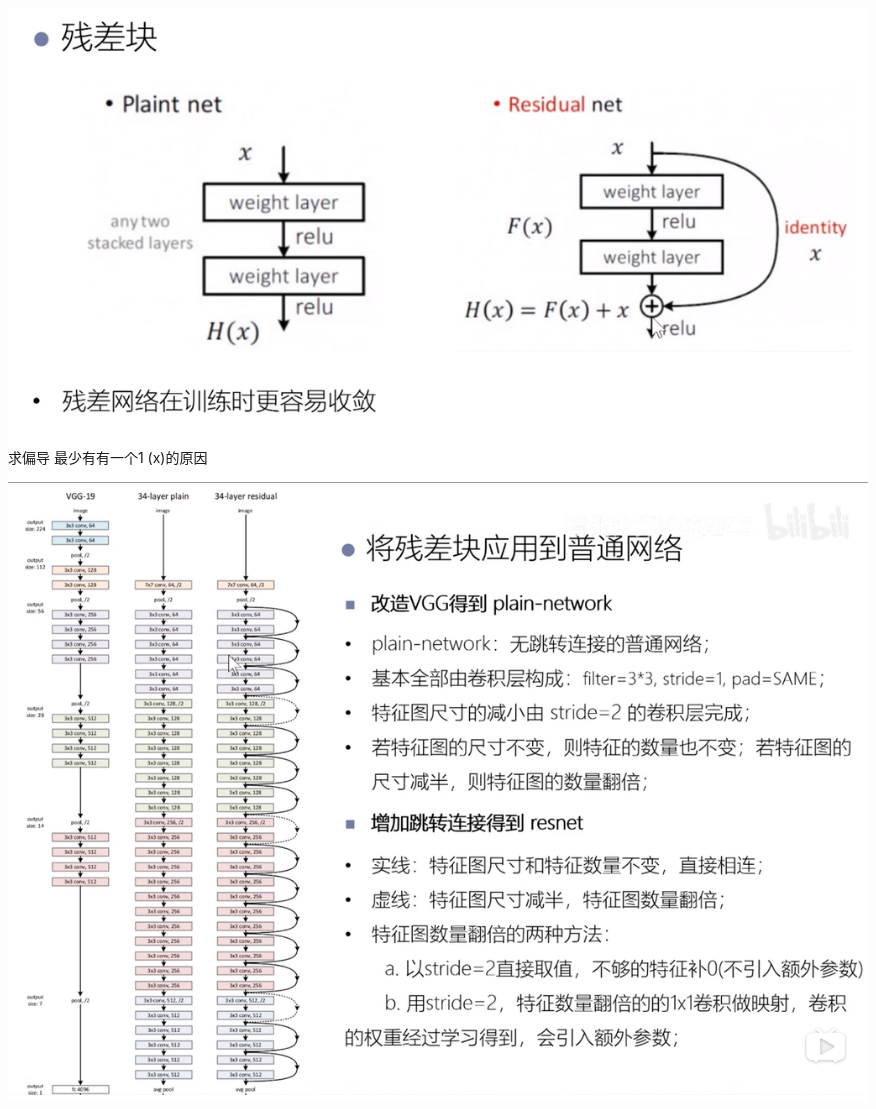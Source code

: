 ![image-20200410222249117](image-20200410222249117.png)

求偏导 最少有有一个1 (x)的原因

![image-20200410222504540](image-20200410222504540.png)
